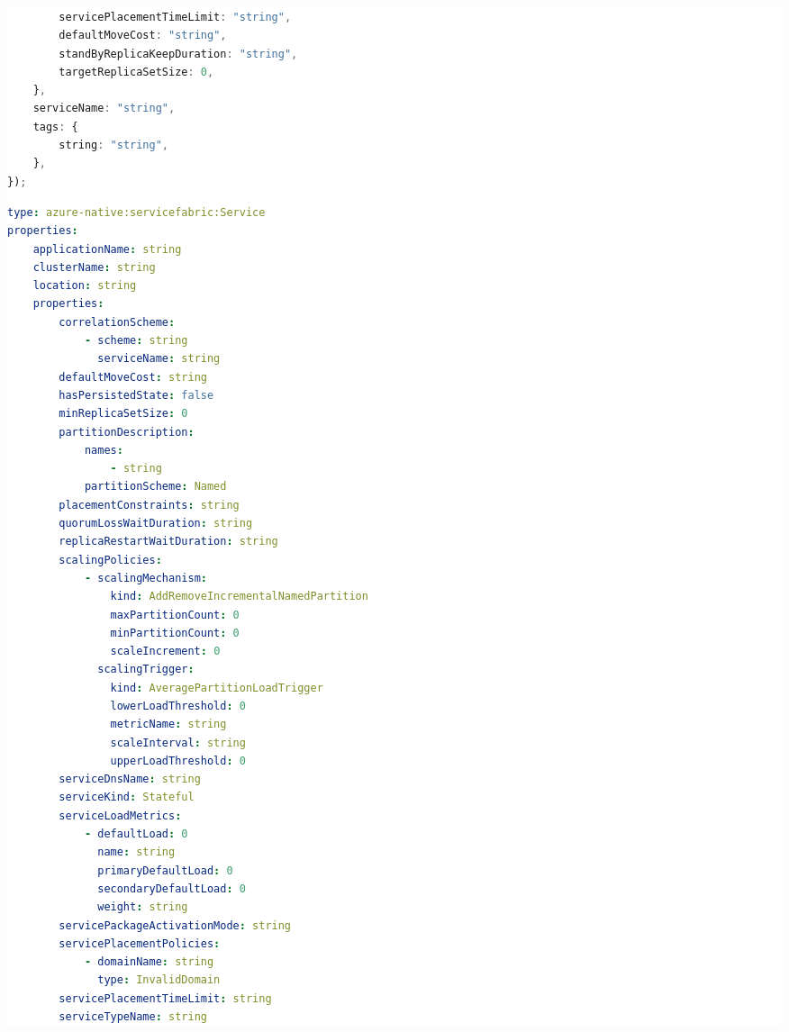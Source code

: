```typescript
        servicePlacementTimeLimit: "string",
        defaultMoveCost: "string",
        standByReplicaKeepDuration: "string",
        targetReplicaSetSize: 0,
    },
    serviceName: "string",
    tags: {
        string: "string",
    },
});
```

</pulumi-choosable>
</div>


<div>
<pulumi-choosable type="language" values="yaml">

```yaml
type: azure-native:servicefabric:Service
properties:
    applicationName: string
    clusterName: string
    location: string
    properties:
        correlationScheme:
            - scheme: string
              serviceName: string
        defaultMoveCost: string
        hasPersistedState: false
        minReplicaSetSize: 0
        partitionDescription:
            names:
                - string
            partitionScheme: Named
        placementConstraints: string
        quorumLossWaitDuration: string
        replicaRestartWaitDuration: string
        scalingPolicies:
            - scalingMechanism:
                kind: AddRemoveIncrementalNamedPartition
                maxPartitionCount: 0
                minPartitionCount: 0
                scaleIncrement: 0
              scalingTrigger:
                kind: AveragePartitionLoadTrigger
                lowerLoadThreshold: 0
                metricName: string
                scaleInterval: string
                upperLoadThreshold: 0
        serviceDnsName: string
        serviceKind: Stateful
        serviceLoadMetrics:
            - defaultLoad: 0
              name: string
              primaryDefaultLoad: 0
              secondaryDefaultLoad: 0
              weight: string
        servicePackageActivationMode: string
        servicePlacementPolicies:
            - domainName: string
              type: InvalidDomain
        servicePlacementTimeLimit: string
        serviceTypeName: string
```